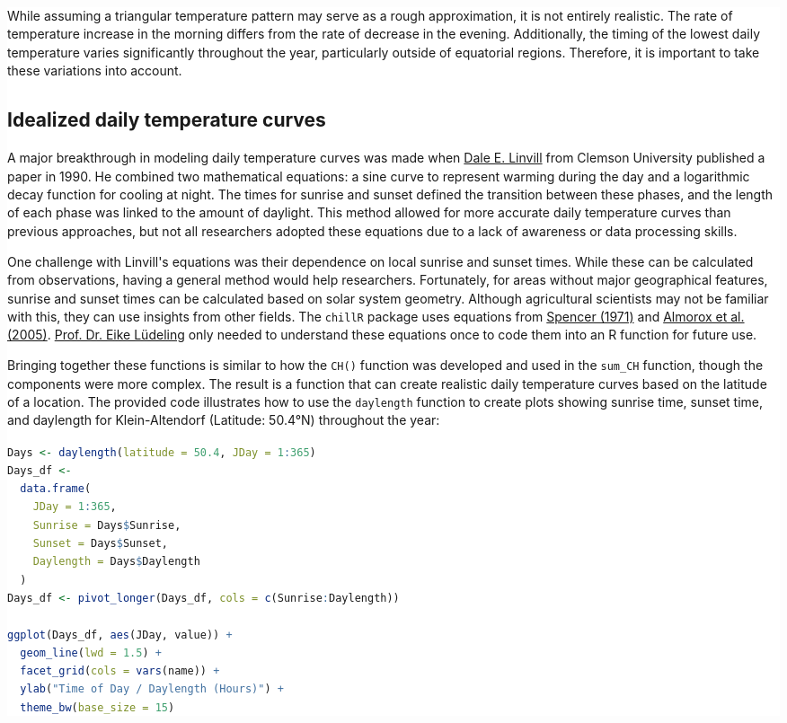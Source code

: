 While assuming a triangular temperature pattern may serve as a rough approximation, it is not entirely realistic. The rate of temperature increase in the morning differs from the rate of decrease in the evening. Additionally, the timing of the lowest daily temperature varies significantly throughout the year, particularly outside of equatorial regions. Therefore, it is important to take these variations into account.

## Idealized daily temperature curves

A major breakthrough in modeling daily temperature curves was made when [Dale E. Linvill](https://journals.ashs.org/hortsci/view/journals/hortsci/25/1/article-p14.xml) from Clemson University published a paper in 1990. He combined two mathematical equations: a sine curve to represent warming during the day and a logarithmic decay function for cooling at night. The times for sunrise and sunset defined the transition between these phases, and the length of each phase was linked to the amount of daylight. This method allowed for more accurate daily temperature curves than previous approaches, but not all researchers adopted these equations due to a lack of awareness or data processing skills.

One challenge with Linvill's equations was their dependence on local sunrise and sunset times. While these can be calculated from observations, having a general method would help researchers. Fortunately, for areas without major geographical features, sunrise and sunset times can be calculated based on solar system geometry. Although agricultural scientists may not be familiar with this, they can use insights from other fields. The `chillR` package uses equations from [Spencer (1971)](https://www.mail-archive.com/sundial@uni-koeln.de/msg01050.html) and [Almorox et al. (2005)](https://www.sciencedirect.com/science/article/abs/pii/S0196890404001992). [Prof. Dr. Eike Lüdeling](https://inresgb-lehre.iaas.uni-bonn.de/author/prof.-dr.-eike-luedeling/) only needed to understand these equations once to code them into an R function for future use.

Bringing together these functions is similar to how the `CH()` function was developed and used in the `sum_CH` function, though the components were more complex. The result is a function that can create realistic daily temperature curves based on the latitude of a location. The provided code illustrates how to use the `daylength` function to create plots showing sunrise time, sunset time, and daylength for Klein-Altendorf (Latitude: 50.4°N) throughout the year:


``` r
Days <- daylength(latitude = 50.4, JDay = 1:365)
Days_df <-
  data.frame(
    JDay = 1:365,
    Sunrise = Days$Sunrise,
    Sunset = Days$Sunset,
    Daylength = Days$Daylength
  )
Days_df <- pivot_longer(Days_df, cols = c(Sunrise:Daylength))

ggplot(Days_df, aes(JDay, value)) +
  geom_line(lwd = 1.5) +
  facet_grid(cols = vars(name)) +
  ylab("Time of Day / Daylength (Hours)") +
  theme_bw(base_size = 15)
```
